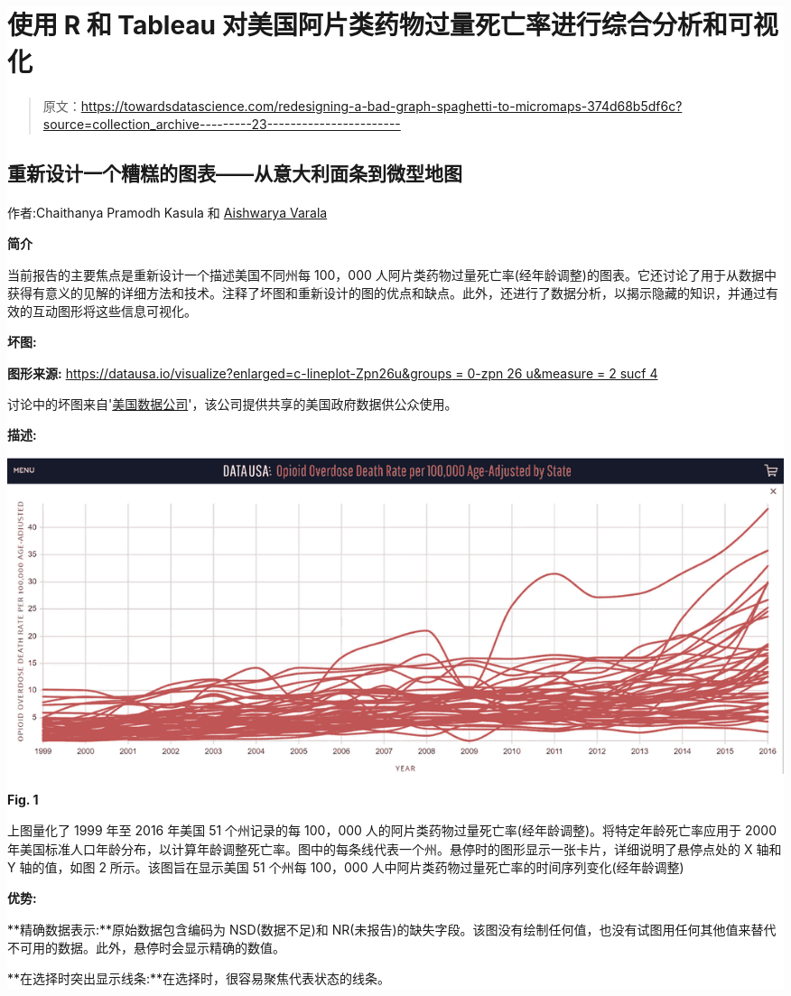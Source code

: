 # 使用 R 和 Tableau 对美国阿片类药物过量死亡率进行综合分析和可视化

> 原文：<https://towardsdatascience.com/redesigning-a-bad-graph-spaghetti-to-micromaps-374d68b5df6c?source=collection_archive---------23----------------------->

## 重新设计一个糟糕的图表——从意大利面条到微型地图

作者:Chaithanya Pramodh Kasula 和 [Aishwarya Varala](https://medium.com/u/7fa2d5fd374b?source=post_page-----374d68b5df6c--------------------------------)

**简介**

当前报告的主要焦点是重新设计一个描述美国不同州每 100，000 人阿片类药物过量死亡率(经年龄调整)的图表。它还讨论了用于从数据中获得有意义的见解的详细方法和技术。注释了坏图和重新设计的图的优点和缺点。此外，还进行了数据分析，以揭示隐藏的知识，并通过有效的互动图形将这些信息可视化。

**坏图:**

**图形来源:** [https://datausa.io/visualize?enlarged=c-lineplot-Zpn26u&groups = 0-zpn 26 u&measure = 2 sucf 4](https://datausa.io/visualize?enlarged=c-lineplot-Zpn26u&groups=0-Zpn26u&measure=2sUCF4)

讨论中的坏图来自'[美国数据公司](https://datausa.io/)'，该公司提供共享的美国政府数据供公众使用。

**描述:**

![](img/c7e3d30f1aa8de22358ffe1a02209c35.png)

**Fig. 1**

上图量化了 1999 年至 2016 年美国 51 个州记录的每 100，000 人的阿片类药物过量死亡率(经年龄调整)。将特定年龄死亡率应用于 2000 年美国标准人口年龄分布，以计算年龄调整死亡率。图中的每条线代表一个州。悬停时的图形显示一张卡片，详细说明了悬停点处的 X 轴和 Y 轴的值，如图 2 所示。该图旨在显示美国 51 个州每 100，000 人中阿片类药物过量死亡率的时间序列变化(经年龄调整)

**优势:**

**精确数据表示:**原始数据包含编码为 NSD(数据不足)和 NR(未报告)的缺失字段。该图没有绘制任何值，也没有试图用任何其他值来替代不可用的数据。此外，悬停时会显示精确的数值。

**在选择时突出显示线条:**在选择时，很容易聚焦代表状态的线条。
